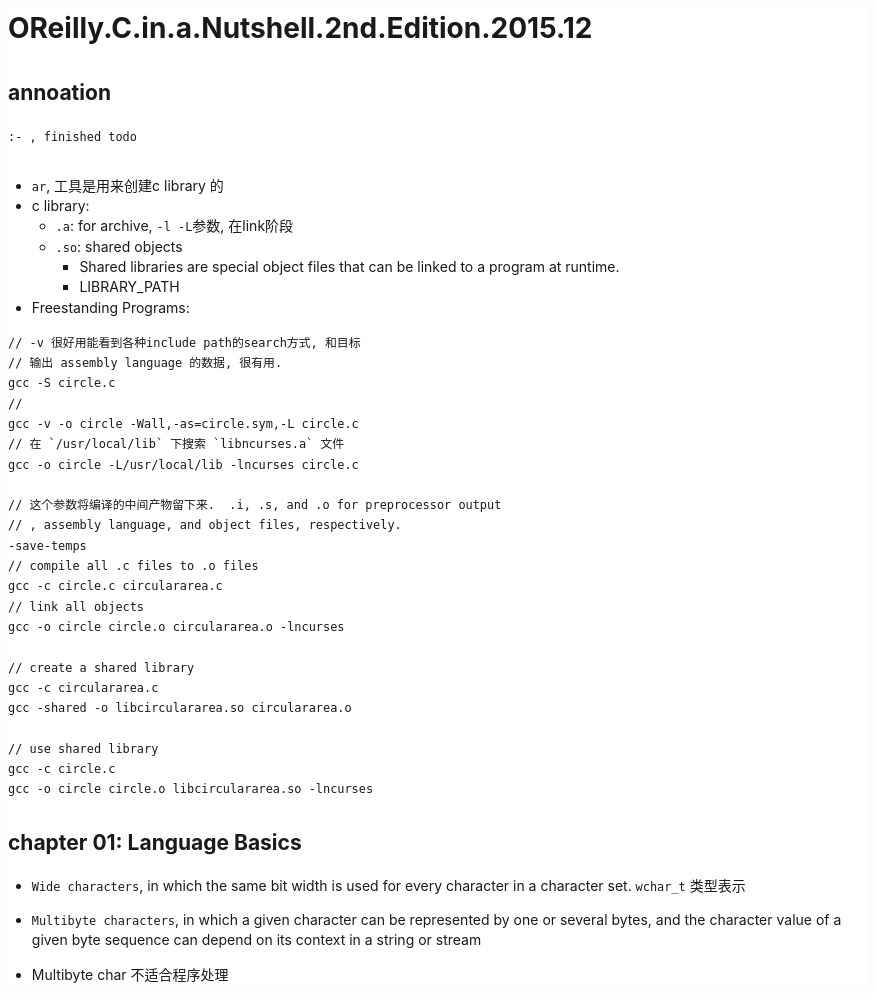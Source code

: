 
# OReilly.C.in.a.Nutshell.2nd.Edition.2015.12

## annoation
```
:- , finished todo
```

## 
* `ar`, 工具是用来创建c library 的
* c library:
    * `.a`: for archive, `-l -L`参数, 在link阶段
    * `.so`: shared objects
         * Shared libraries are special object files that can be linked to a program at runtime.
         * LIBRARY_PATH
* Freestanding Programs: 
```
// -v 很好用能看到各种include path的search方式, 和目标
// 输出 assembly language 的数据, 很有用.
gcc -S circle.c
// 
gcc -v -o circle -Wall,-as=circle.sym,-L circle.c
// 在 `/usr/local/lib` 下搜索 `libncurses.a` 文件
gcc -o circle -L/usr/local/lib -lncurses circle.c

// 这个参数将编译的中间产物留下来.  .i, .s, and .o for preprocessor output
// , assembly language, and object files, respectively.
-save-temps
// compile all .c files to .o files
gcc -c circle.c circulararea.c
// link all objects
gcc -o circle circle.o circulararea.o -lncurses

// create a shared library
gcc -c circulararea.c
gcc -shared -o libcirculararea.so circulararea.o

// use shared library
gcc -c circle.c
gcc -o circle circle.o libcirculararea.so -lncurses
```


## chapter 01: Language Basics

* `Wide characters`, in which the same bit width is used for every character in a character set. `wchar_t` 类型表示

* `Multibyte characters`, in which a given character can be represented by one or several bytes, and the character value of a given byte sequence can depend on its context in a string or stream

* Multibyte char 不适合程序处理
